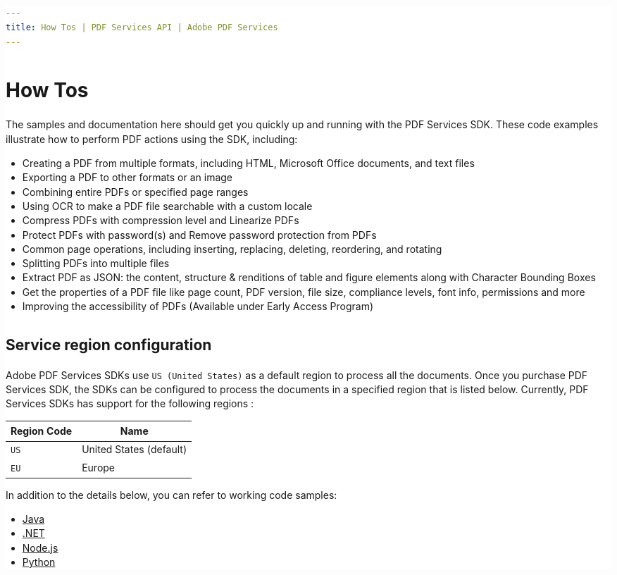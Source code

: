 ```yaml
---
title: How Tos | PDF Services API | Adobe PDF Services
---
```

# How Tos

<p>
The samples and documentation here should get you quickly up and running
with the PDF Services SDK. These code examples illustrate how to perform
PDF actions using the SDK, including:

- Creating a PDF from multiple formats, including HTML, Microsoft
  Office documents, and text files
- Exporting a PDF to other formats or an image
- Combining entire PDFs or specified page ranges
- Using OCR to make a PDF file searchable with a custom locale
- Compress PDFs with compression level and Linearize PDFs
- Protect PDFs with password(s) and Remove password protection from
  PDFs
- Common page operations, including inserting, replacing, deleting,
  reordering, and rotating
- Splitting PDFs into multiple files
- Extract PDF as JSON: the content, structure & renditions of table
  and figure elements along with Character Bounding Boxes
- Get the properties of a PDF file like page count, PDF version, file size, compliance levels, font info, permissions and more
- Improving the accessibility of PDFs (Available under Early Access Program)

</p>

## Service region configuration

Adobe PDF Services SDKs use `US (United States)` as a default region to process all the documents.
Once you purchase PDF Services SDK, the SDKs can be configured to process the documents in a specified region that is listed below.
Currently, PDF Services SDKs has support for the following regions :

|Region Code | Name         |
| ------------| ------------|
| `US`       | United States (default)|
| `EU`       | Europe |

In addition to
the details below, you can refer to working code samples:

-   [Java](https://github.com/adobe/pdfservices-java-sdk-samples/blob/master/src/main/java/com/adobe/pdfservices/operation/samples/customconfigurations/ExportPDFWithSpecifiedRegion.java)
-   [.NET](https://github.com/adobe/PDFServices.NET.SDK.Samples/blob/master/ExportPDFWithSpecifiedRegion/Program.cs)
-   [Node.js](https://github.com/adobe/pdfservices-node-sdk-samples/blob/master/src/customconfigurations/export-pdf-with-specified-region.js)
-   [Python](https://github.com/adobe/pdfservices-python-sdk-samples/blob/master/src/extractpdf/extract_txt_from_pdf_with_specified_region.py)
